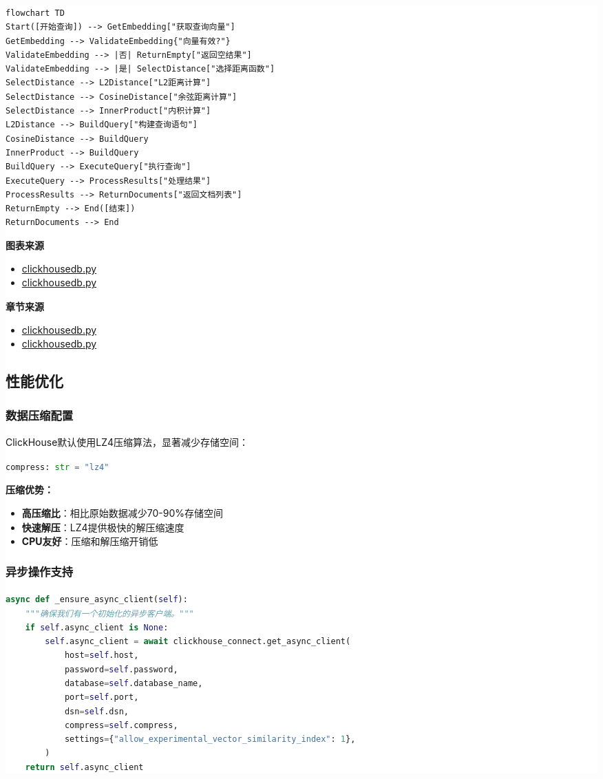 ```mermaid
flowchart TD
Start([开始查询]) --> GetEmbedding["获取查询向量"]
GetEmbedding --> ValidateEmbedding{"向量有效?"}
ValidateEmbedding --> |否| ReturnEmpty["返回空结果"]
ValidateEmbedding --> |是| SelectDistance["选择距离函数"]
SelectDistance --> L2Distance["L2距离计算"]
SelectDistance --> CosineDistance["余弦距离计算"]
SelectDistance --> InnerProduct["内积计算"]
L2Distance --> BuildQuery["构建查询语句"]
CosineDistance --> BuildQuery
InnerProduct --> BuildQuery
BuildQuery --> ExecuteQuery["执行查询"]
ExecuteQuery --> ProcessResults["处理结果"]
ProcessResults --> ReturnDocuments["返回文档列表"]
ReturnEmpty --> End([结束])
ReturnDocuments --> End
```

**图表来源**
- [clickhousedb.py](file://libs/agno/agno/vectordb/clickhouse/clickhousedb.py#L395-L430)
- [clickhousedb.py](file://libs/agno/agno/vectordb/clickhouse/clickhousedb.py#L430-L470)

**章节来源**
- [clickhousedb.py](file://libs/agno/agno/vectordb/clickhouse/clickhousedb.py#L395-L470)
- [clickhousedb.py](file://libs/agno/agno/vectordb/clickhouse/clickhousedb.py#L470-L520)

## 性能优化

### 数据压缩配置

ClickHouse默认使用LZ4压缩算法，显著减少存储空间：

```python
compress: str = "lz4"
```

**压缩优势：**
- **高压缩比**：相比原始数据减少70-90%存储空间
- **快速解压**：LZ4提供极快的解压缩速度
- **CPU友好**：压缩和解压缩开销低

### 异步操作支持

```python
async def _ensure_async_client(self):
    """确保我们有一个初始化的异步客户端。"""
    if self.async_client is None:
        self.async_client = await clickhouse_connect.get_async_client(
            host=self.host,
            password=self.password,
            database=self.database_name,
            port=self.port,
            dsn=self.dsn,
            compress=self.compress,
            settings={"allow_experimental_vector_similarity_index": 1},
        )
    return self.async_client
```
